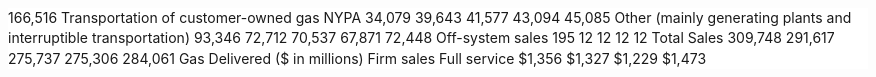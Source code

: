 <td>166,516</td>
</tr>
<tr>
<td>Transportation of customer-owned gas</td>
<td></td>
<td></td>
<td></td>
<td></td>
<td></td>
</tr>
<tr>
<td>NYPA</td>
<td>34,079</td>
<td>39,643</td>
<td>41,577</td>
<td>43,094</td>
<td>45,085</td>
</tr>
<tr>
<td>Other (mainly generating plants and interruptible transportation)</td>
<td>93,346</td>
<td>72,712</td>
<td>70,537</td>
<td>67,871</td>
<td>72,448</td>
</tr>
<tr>
<td>Off-system sales</td>
<td>195</td>
<td>12</td>
<td>12</td>
<td>12</td>
<td>12</td>
</tr>
<tr>
<td>Total Sales</td>
<td>309,748</td>
<td>291,617</td>
<td>275,737</td>
<td>275,306</td>
<td>284,061</td>
</tr>
<tr>
<td>Gas Delivered  ($ in millions)</td>
<td></td>
<td></td>
<td></td>
<td></td>
<td></td>
</tr>
<tr>
<td>Firm sales</td>
<td></td>
<td></td>
<td></td>
<td></td>
<td></td>
</tr>
<tr>
<td>Full service</td>
<td>$1,356</td>
<td>$1,327</td>
<td>$1,229</td>
<td>$1,473</td>